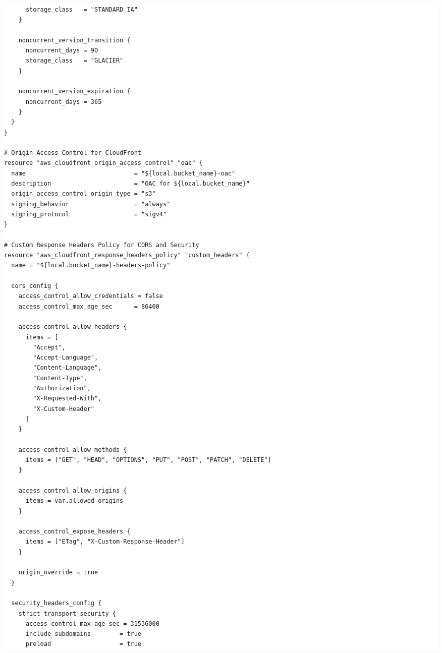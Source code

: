```hcl
      storage_class   = "STANDARD_IA"
    }

    noncurrent_version_transition {
      noncurrent_days = 90
      storage_class   = "GLACIER"
    }

    noncurrent_version_expiration {
      noncurrent_days = 365
    }
  }
}

# Origin Access Control for CloudFront
resource "aws_cloudfront_origin_access_control" "oac" {
  name                              = "${local.bucket_name}-oac"
  description                       = "OAC for ${local.bucket_name}"
  origin_access_control_origin_type = "s3"
  signing_behavior                  = "always"
  signing_protocol                  = "sigv4"
}

# Custom Response Headers Policy for CORS and Security
resource "aws_cloudfront_response_headers_policy" "custom_headers" {
  name = "${local.bucket_name}-headers-policy"

  cors_config {
    access_control_allow_credentials = false
    access_control_max_age_sec      = 86400

    access_control_allow_headers {
      items = [
        "Accept",
        "Accept-Language",
        "Content-Language",
        "Content-Type",
        "Authorization",
        "X-Requested-With",
        "X-Custom-Header"
      ]
    }

    access_control_allow_methods {
      items = ["GET", "HEAD", "OPTIONS", "PUT", "POST", "PATCH", "DELETE"]
    }

    access_control_allow_origins {
      items = var.allowed_origins
    }

    access_control_expose_headers {
      items = ["ETag", "X-Custom-Response-Header"]
    }

    origin_override = true
  }

  security_headers_config {
    strict_transport_security {
      access_control_max_age_sec = 31536000
      include_subdomains        = true
      preload                   = true
```
